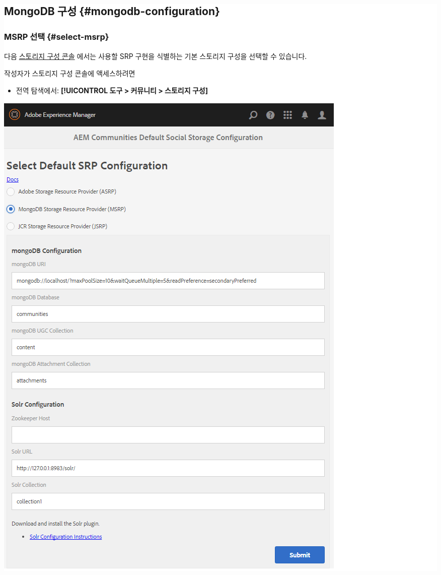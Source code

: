 ## MongoDB 구성 {#mongodb-configuration}

### MSRP 선택 {#select-msrp}

다음 [스토리지 구성 콘솔](srp-config.md) 에서는 사용할 SRP 구현을 식별하는 기본 스토리지 구성을 선택할 수 있습니다.

작성자가 스토리지 구성 콘솔에 액세스하려면

* 전역 탐색에서: **[!UICONTROL 도구 > 커뮤니티 > 스토리지 구성]**

![chlimage_1-28](assets/chlimage_1-28.png)
